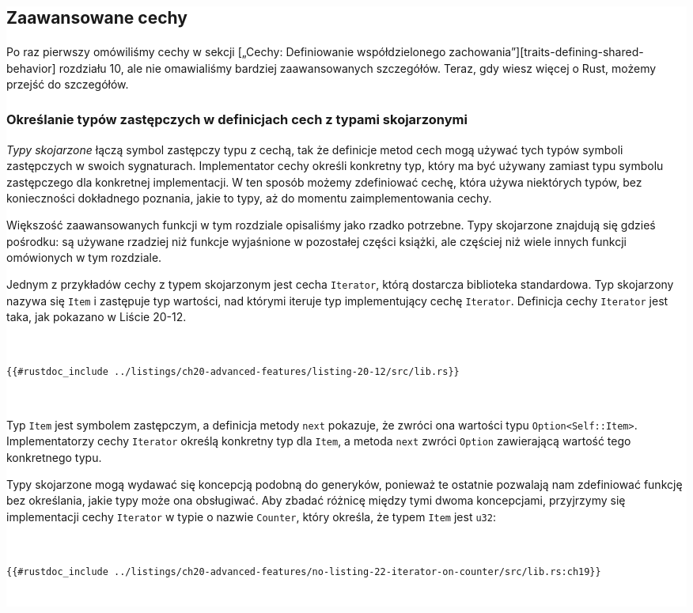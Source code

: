 ## Zaawansowane cechy

Po raz pierwszy omówiliśmy cechy w sekcji [„Cechy: Definiowanie współdzielonego
zachowania”][traits-defining-shared-behavior] rozdziału
10, ale nie omawialiśmy bardziej zaawansowanych szczegółów. Teraz, gdy wiesz więcej o Rust, możemy przejść do szczegółów.

### Określanie typów zastępczych w definicjach cech z typami skojarzonymi

*Typy skojarzone* łączą symbol zastępczy typu z cechą, tak że definicje
metod cech mogą używać tych typów symboli zastępczych w swoich sygnaturach.
Implementator cechy określi konkretny typ, który ma być używany zamiast
typu symbolu zastępczego dla konkretnej implementacji. W ten sposób możemy zdefiniować
cechę, która używa niektórych typów, bez konieczności dokładnego poznania, jakie to typy,
aż do momentu zaimplementowania cechy.

Większość zaawansowanych funkcji w tym rozdziale opisaliśmy jako rzadko
potrzebne. Typy skojarzone znajdują się gdzieś pośrodku: są używane rzadziej
niż funkcje wyjaśnione w pozostałej części książki, ale częściej niż wiele
innych funkcji omówionych w tym rozdziale.

Jednym z przykładów cechy z typem skojarzonym jest cecha `Iterator`, którą
dostarcza biblioteka standardowa. Typ skojarzony nazywa się `Item` i zastępuje
typ wartości, nad którymi iteruje typ implementujący cechę `Iterator`. Definicja cechy `Iterator` jest taka, jak pokazano w Liście
20-12.

<Listing number="20-12" caption="The definition of the `Iterator` trait that has an associated type `Item`">

```rust,noplayground
{{#rustdoc_include ../listings/ch20-advanced-features/listing-20-12/src/lib.rs}}
```

</Listing>

Typ `Item` jest symbolem zastępczym, a definicja metody `next` pokazuje, że
zwróci ona wartości typu `Option<Self::Item>`. Implementatorzy cechy
`Iterator` określą konkretny typ dla `Item`, a metoda `next`
zwróci `Option` zawierającą wartość tego konkretnego typu.

Typy skojarzone mogą wydawać się koncepcją podobną do generyków, ponieważ
te ostatnie pozwalają nam zdefiniować funkcję bez określania, jakie typy może ona
obsługiwać. Aby zbadać różnicę między tymi dwoma koncepcjami, przyjrzymy się
implementacji cechy `Iterator` w typie o nazwie `Counter`, który określa, że
typem `Item` jest `u32`:

<Listing file-name="src/lib.rs">

```rust,ignore
{{#rustdoc_include ../listings/ch20-advanced-features/no-listing-22-iterator-on-counter/src/lib.rs:ch19}}
```

</Listing>


[newtype]: ch20-03-advanced-traits.html#using-the-newtype-pattern-to-implement-external-traits-on-external-types
[smart-pointer-deref]: ch15-02-deref.html#treating-smart-pointers-like-regular-references-with-the-deref-trait
[tuple-structs]: ch05-01-defining-structs.html#using-tuple-structs-without-named-fields-to-create-different-types